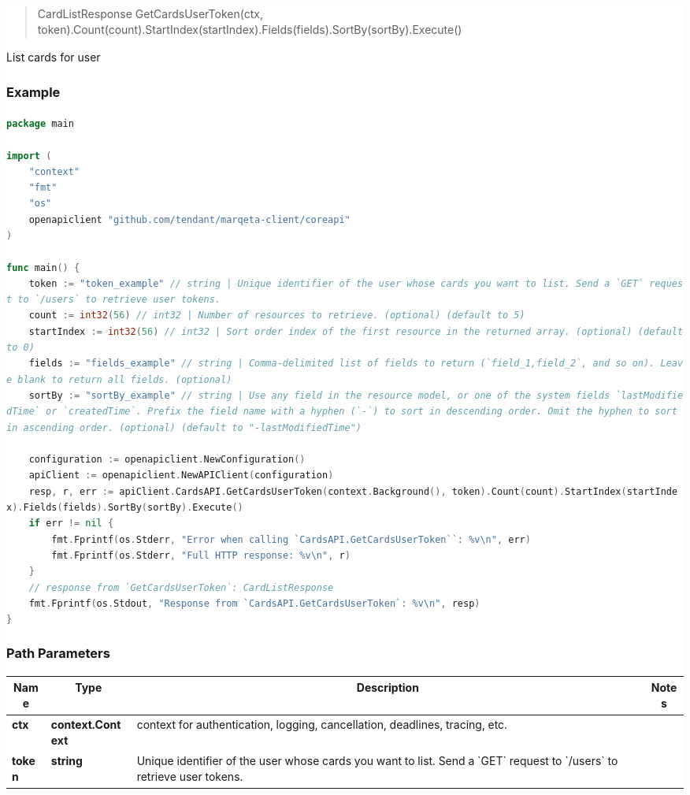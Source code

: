 > CardListResponse GetCardsUserToken(ctx, token).Count(count).StartIndex(startIndex).Fields(fields).SortBy(sortBy).Execute()

List cards for user



### Example

```go
package main

import (
    "context"
    "fmt"
    "os"
    openapiclient "github.com/tendant/marqeta-client/coreapi"
)

func main() {
    token := "token_example" // string | Unique identifier of the user whose cards you want to list. Send a `GET` request to `/users` to retrieve user tokens.
    count := int32(56) // int32 | Number of resources to retrieve. (optional) (default to 5)
    startIndex := int32(56) // int32 | Sort order index of the first resource in the returned array. (optional) (default to 0)
    fields := "fields_example" // string | Comma-delimited list of fields to return (`field_1,field_2`, and so on). Leave blank to return all fields. (optional)
    sortBy := "sortBy_example" // string | Use any field in the resource model, or one of the system fields `lastModifiedTime` or `createdTime`. Prefix the field name with a hyphen (`-`) to sort in descending order. Omit the hyphen to sort in ascending order. (optional) (default to "-lastModifiedTime")

    configuration := openapiclient.NewConfiguration()
    apiClient := openapiclient.NewAPIClient(configuration)
    resp, r, err := apiClient.CardsAPI.GetCardsUserToken(context.Background(), token).Count(count).StartIndex(startIndex).Fields(fields).SortBy(sortBy).Execute()
    if err != nil {
        fmt.Fprintf(os.Stderr, "Error when calling `CardsAPI.GetCardsUserToken``: %v\n", err)
        fmt.Fprintf(os.Stderr, "Full HTTP response: %v\n", r)
    }
    // response from `GetCardsUserToken`: CardListResponse
    fmt.Fprintf(os.Stdout, "Response from `CardsAPI.GetCardsUserToken`: %v\n", resp)
}
```

### Path Parameters


Name | Type | Description  | Notes
------------- | ------------- | ------------- | -------------
**ctx** | **context.Context** | context for authentication, logging, cancellation, deadlines, tracing, etc.
**token** | **string** | Unique identifier of the user whose cards you want to list. Send a &#x60;GET&#x60; request to &#x60;/users&#x60; to retrieve user tokens. | 
